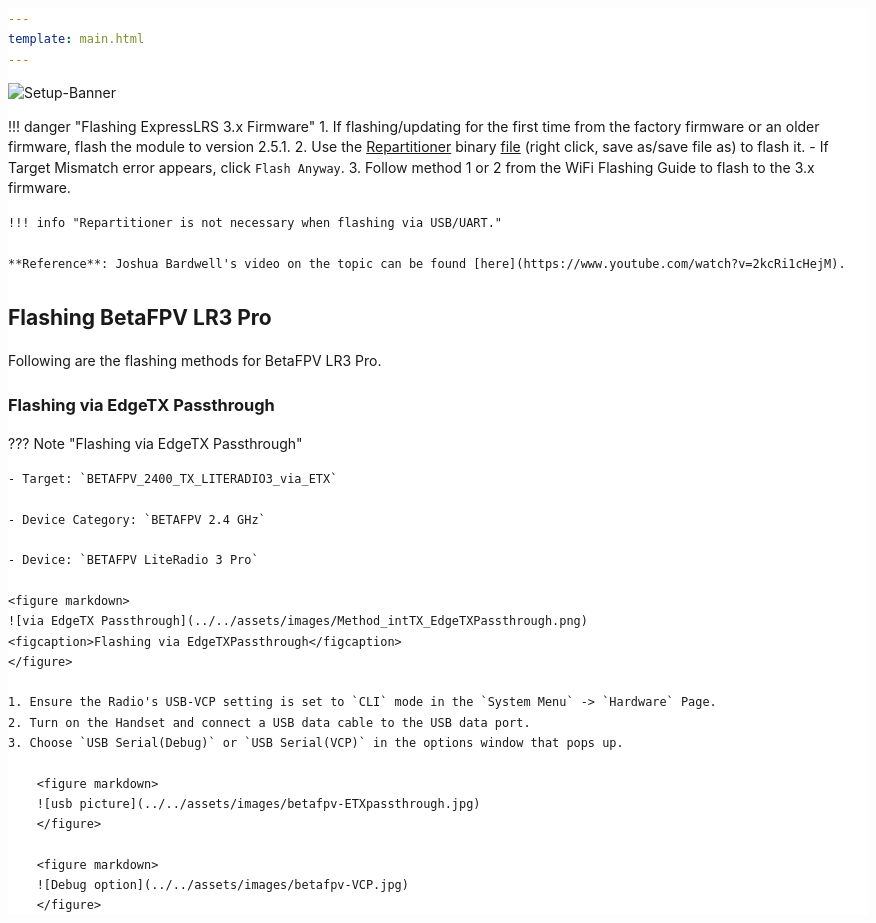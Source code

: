 ```yaml
---
template: main.html
---
```


![Setup-Banner](https://github.com/ExpressLRS/ExpressLRS-Hardware/raw/master/img/quick-start.png)

!!! danger "Flashing ExpressLRS 3.x Firmware"
    1. If flashing/updating for the first time from the factory firmware or an older firmware, flash the module to version 2.5.1.
    2. Use the [Repartitioner](https://github.com/ExpressLRS/repartitioner) binary [file](https://github.com/ExpressLRS/repartitioner/releases/download/1.0/repartitioner.bin) (right click, save as/save file as) to flash it.
        - If Target Mismatch error appears, click `Flash Anyway`.
    3. Follow method 1 or 2 from the WiFi Flashing Guide to flash to the 3.x firmware.
    
    !!! info "Repartitioner is not necessary when flashing via USB/UART."

    **Reference**: Joshua Bardwell's video on the topic can be found [here](https://www.youtube.com/watch?v=2kcRi1cHejM).

## Flashing BetaFPV LR3 Pro

Following are the flashing methods for BetaFPV LR3 Pro.

### <span class="custom-heading" data-id="1">Flashing via EdgeTX Passthrough</span>
??? Note "Flashing via EdgeTX Passthrough"

    - Target: `BETAFPV_2400_TX_LITERADIO3_via_ETX`

    - Device Category: `BETAFPV 2.4 GHz`

    - Device: `BETAFPV LiteRadio 3 Pro`

    <figure markdown>
    ![via EdgeTX Passthrough](../../assets/images/Method_intTX_EdgeTXPassthrough.png)
    <figcaption>Flashing via EdgeTXPassthrough</figcaption>
    </figure>

    1. Ensure the Radio's USB-VCP setting is set to `CLI` mode in the `System Menu` -> `Hardware` Page.
    2. Turn on the Handset and connect a USB data cable to the USB data port.
    3. Choose `USB Serial(Debug)` or `USB Serial(VCP)` in the options window that pops up.

        <figure markdown>
        ![usb picture](../../assets/images/betafpv-ETXpassthrough.jpg)
        </figure>

        <figure markdown>
        ![Debug option](../../assets/images/betafpv-VCP.jpg)
        </figure>
